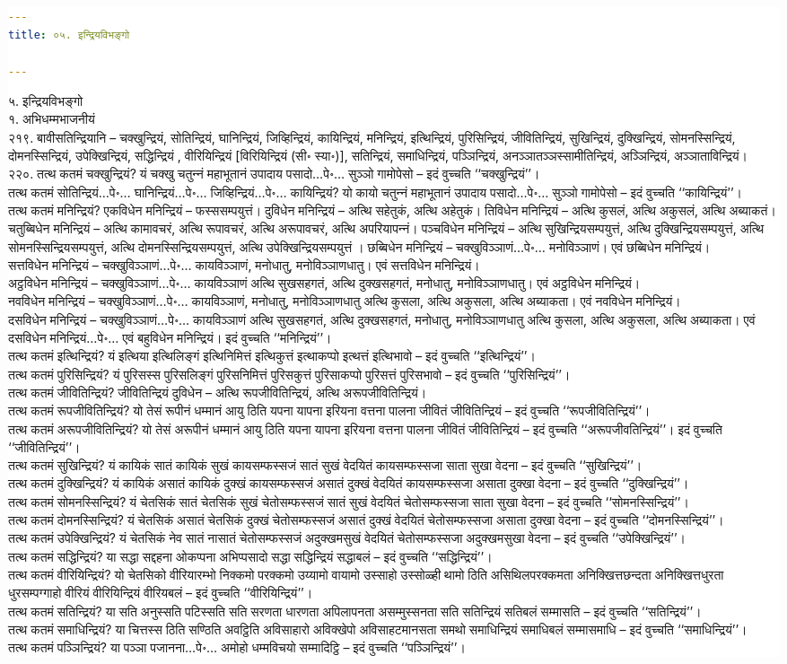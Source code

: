 ```yaml
---
title: ०५. इन्द्रियविभङ्गो

---
```

५. इन्द्रियविभङ्गो  
१. अभिधम्मभाजनीयं  
२१९. बावीसतिन्द्रियानि – चक्खुन्द्रियं, सोतिन्द्रियं, घानिन्द्रियं, जिव्हिन्द्रियं, कायिन्द्रियं, मनिन्द्रियं, इत्थिन्द्रियं, पुरिसिन्द्रियं, जीवितिन्द्रियं, सुखिन्द्रियं, दुक्खिन्द्रियं, सोमनस्सिन्द्रियं, दोमनस्सिन्द्रियं, उपेक्खिन्द्रियं, सद्धिन्द्रियं , वीरियिन्द्रियं [विरियिन्द्रियं (सी॰ स्या॰)], सतिन्द्रियं, समाधिन्द्रियं, पञ्‍ञिन्द्रियं, अनञ्‍ञातञ्‍ञस्सामीतिन्द्रियं, अञ्‍ञिन्द्रियं, अञ्‍ञाताविन्द्रियं।  
२२०. तत्थ कतमं चक्खुन्द्रियं? यं चक्खु चतुन्‍नं महाभूतानं उपादाय पसादो…पे॰… सुञ्‍ञो गामोपेसो – इदं वुच्‍चति ‘‘चक्खुन्द्रियं’’।  
तत्थ कतमं सोतिन्द्रियं…पे॰… घानिन्द्रियं…पे॰… जिव्हिन्द्रियं…पे॰… कायिन्द्रियं? यो कायो चतुन्‍नं महाभूतानं उपादाय पसादो…पे॰… सुञ्‍ञो गामोपेसो – इदं वुच्‍चति ‘‘कायिन्द्रियं’’।  
तत्थ कतमं मनिन्द्रियं? एकविधेन मनिन्द्रियं – फस्ससम्पयुत्तं। दुविधेन मनिन्द्रियं – अत्थि सहेतुकं, अत्थि अहेतुकं। तिविधेन मनिन्द्रियं – अत्थि कुसलं, अत्थि अकुसलं, अत्थि अब्याकतं। चतुब्बिधेन मनिन्द्रियं – अत्थि कामावचरं, अत्थि रूपावचरं, अत्थि अरूपावचरं, अत्थि अपरियापन्‍नं। पञ्‍चविधेन मनिन्द्रियं – अत्थि सुखिन्द्रियसम्पयुत्तं, अत्थि दुक्खिन्द्रियसम्पयुत्तं, अत्थि सोमनस्सिन्द्रियसम्पयुत्तं, अत्थि दोमनस्सिन्द्रियसम्पयुत्तं, अत्थि उपेक्खिन्द्रियसम्पयुत्तं । छब्बिधेन मनिन्द्रियं – चक्खुविञ्‍ञाणं…पे॰… मनोविञ्‍ञाणं। एवं छब्बिधेन मनिन्द्रियं।  
सत्तविधेन मनिन्द्रियं – चक्खुविञ्‍ञाणं…पे॰… कायविञ्‍ञाणं, मनोधातु, मनोविञ्‍ञाणधातु। एवं सत्तविधेन मनिन्द्रियं।  
अट्ठविधेन मनिन्द्रियं – चक्खुविञ्‍ञाणं…पे॰… कायविञ्‍ञाणं अत्थि सुखसहगतं, अत्थि दुक्खसहगतं, मनोधातु, मनोविञ्‍ञाणधातु। एवं अट्ठविधेन मनिन्द्रियं।  
नवविधेन मनिन्द्रियं – चक्खुविञ्‍ञाणं…पे॰… कायविञ्‍ञाणं, मनोधातु, मनोविञ्‍ञाणधातु अत्थि कुसला, अत्थि अकुसला, अत्थि अब्याकता। एवं नवविधेन मनिन्द्रियं।  
दसविधेन मनिन्द्रियं – चक्खुविञ्‍ञाणं…पे॰… कायविञ्‍ञाणं अत्थि सुखसहगतं, अत्थि दुक्खसहगतं, मनोधातु, मनोविञ्‍ञाणधातु अत्थि कुसला, अत्थि अकुसला, अत्थि अब्याकता। एवं दसविधेन मनिन्द्रियं…पे॰… एवं बहुविधेन मनिन्द्रियं। इदं वुच्‍चति ‘‘मनिन्द्रियं’’।  
तत्थ कतमं इत्थिन्द्रियं? यं इत्थिया इत्थिलिङ्गं इत्थिनिमित्तं इत्थिकुत्तं इत्थाकप्पो इत्थत्तं इत्थिभावो – इदं वुच्‍चति ‘‘इत्थिन्द्रियं’’।  
तत्थ कतमं पुरिसिन्द्रियं? यं पुरिसस्स पुरिसलिङ्गं पुरिसनिमित्तं पुरिसकुत्तं पुरिसाकप्पो पुरिसत्तं पुरिसभावो – इदं वुच्‍चति ‘‘पुरिसिन्द्रियं’’।  
तत्थ कतमं जीवितिन्द्रियं? जीवितिन्द्रियं दुविधेन – अत्थि रूपजीवितिन्द्रियं, अत्थि अरूपजीवितिन्द्रियं।  
तत्थ कतमं रूपजीवितिन्द्रियं? यो तेसं रूपीनं धम्मानं आयु ठिति यपना यापना इरियना वत्तना पालना जीवितं जीवितिन्द्रियं – इदं वुच्‍चति ‘‘रूपजीवितिन्द्रियं’’।  
तत्थ कतमं अरूपजीवितिन्द्रियं? यो तेसं अरूपीनं धम्मानं आयु ठिति यपना यापना इरियना वत्तना पालना जीवितं जीवितिन्द्रियं – इदं वुच्‍चति ‘‘अरूपजीवतिन्द्रियं’’। इदं वुच्‍चति ‘‘जीवितिन्द्रियं’’।  
तत्थ कतमं सुखिन्द्रियं? यं कायिकं सातं कायिकं सुखं कायसम्फस्सजं सातं सुखं वेदयितं कायसम्फस्सजा साता सुखा वेदना – इदं वुच्‍चति ‘‘सुखिन्द्रियं’’।  
तत्थ कतमं दुक्खिन्द्रियं? यं कायिकं असातं कायिकं दुक्खं कायसम्फस्सजं असातं दुक्खं वेदयितं कायसम्फस्सजा असाता दुक्खा वेदना – इदं वुच्‍चति ‘‘दुक्खिन्द्रियं’’।  
तत्थ कतमं सोमनस्सिन्द्रियं? यं चेतसिकं सातं चेतसिकं सुखं चेतोसम्फस्सजं सातं सुखं वेदयितं चेतोसम्फस्सजा साता सुखा वेदना – इदं वुच्‍चति ‘‘सोमनस्सिन्द्रियं’’।  
तत्थ कतमं दोमनस्सिन्द्रियं? यं चेतसिकं असातं चेतसिकं दुक्खं चेतोसम्फस्सजं असातं दुक्खं वेदयितं चेतोसम्फस्सजा असाता दुक्खा वेदना – इदं वुच्‍चति ‘‘दोमनस्सिन्द्रियं’’।  
तत्थ कतमं उपेक्खिन्द्रियं? यं चेतसिकं नेव सातं नासातं चेतोसम्फस्सजं अदुक्खमसुखं वेदयितं चेतोसम्फस्सजा अदुक्खमसुखा वेदना – इदं वुच्‍चति ‘‘उपेक्खिन्द्रियं’’।  
तत्थ कतमं सद्धिन्द्रियं? या सद्धा सद्दहना ओकप्पना अभिप्पसादो सद्धा सद्धिन्द्रियं सद्धाबलं – इदं वुच्‍चति ‘‘सद्धिन्द्रियं’’।  
तत्थ कतमं वीरियिन्द्रियं? यो चेतसिको वीरियारम्भो निक्‍कमो परक्‍कमो उय्यामो वायामो उस्साहो उस्सोळ्ही थामो ठिति असिथिलपरक्‍कमता अनिक्खित्तछन्दता अनिक्खित्तधुरता धुरसम्पग्गाहो वीरियं वीरियिन्द्रियं वीरियबलं – इदं वुच्‍चति ‘‘वीरियिन्द्रियं’’।  
तत्थ कतमं सतिन्द्रियं? या सति अनुस्सति पटिस्सति सति सरणता धारणता अपिलापनता असम्मुस्सनता सति सतिन्द्रियं सतिबलं सम्मासति – इदं वुच्‍चति ‘‘सतिन्द्रियं’’।  
तत्थ कतमं समाधिन्द्रियं? या चित्तस्स ठिति सण्ठिति अवट्ठिति अविसाहारो अविक्खेपो अविसाहटमानसता समथो समाधिन्द्रियं समाधिबलं सम्मासमाधि – इदं वुच्‍चति ‘‘समाधिन्द्रियं’’।  
तत्थ कतमं पञ्‍ञिन्द्रियं? या पञ्‍ञा पजानना…पे॰… अमोहो धम्मविचयो सम्मादिट्ठि – इदं वुच्‍चति ‘‘पञ्‍ञिन्द्रियं’’।  